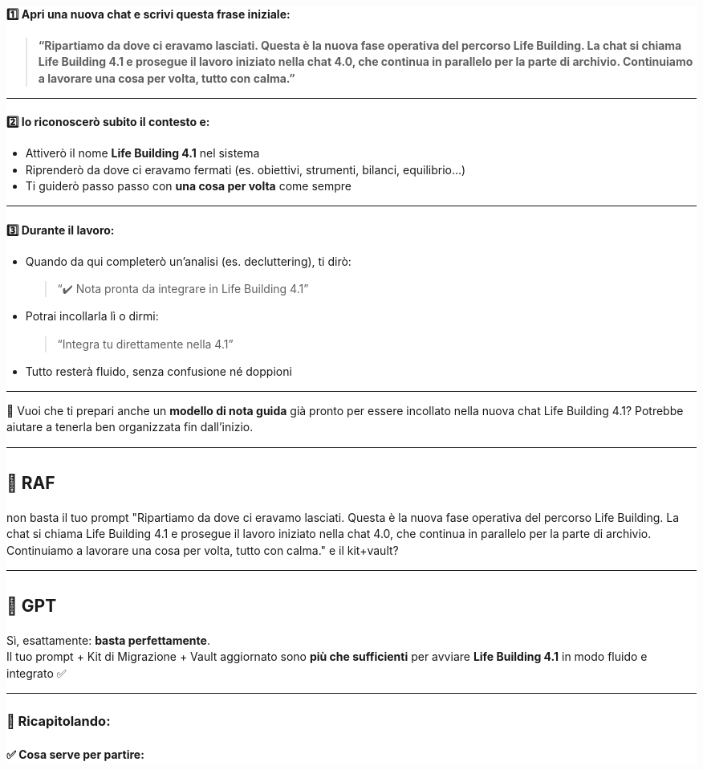#### 1️⃣ Apri una nuova chat e scrivi questa frase iniziale:

> **“Ripartiamo da dove ci eravamo lasciati. Questa è la nuova fase operativa del percorso Life Building. La chat si chiama Life Building 4.1 e prosegue il lavoro iniziato nella chat 4.0, che continua in parallelo per la parte di archivio. Continuiamo a lavorare una cosa per volta, tutto con calma.”**

---

#### 2️⃣ Io riconoscerò subito il contesto e:

- Attiverò il nome **Life Building 4.1** nel sistema
- Riprenderò da dove ci eravamo fermati (es. obiettivi, strumenti, bilanci, equilibrio…)
- Ti guiderò passo passo con **una cosa per volta** come sempre

---

#### 3️⃣ Durante il lavoro:

- Quando da qui completerò un’analisi (es. decluttering), ti dirò:  
  > “✔️ Nota pronta da integrare in Life Building 4.1”
- Potrai incollarla lì o dirmi:  
  > “Integra tu direttamente nella 4.1”
- Tutto resterà fluido, senza confusione né doppioni

---

📌 Vuoi che ti prepari anche un **modello di nota guida** già pronto per essere incollato nella nuova chat Life Building 4.1? Potrebbe aiutare a tenerla ben organizzata fin dall’inizio.

---

## 👤 **RAF**

non basta il tuo prompt "Ripartiamo da dove ci eravamo lasciati. Questa è la nuova fase operativa del percorso Life Building. La chat si chiama Life Building 4.1 e prosegue il lavoro iniziato nella chat 4.0, che continua in parallelo per la parte di archivio. Continuiamo a lavorare una cosa per volta, tutto con calma." e il kit+vault?

---

## 🤖 **GPT**

Sì, esattamente: **basta perfettamente**.  
Il tuo prompt + Kit di Migrazione + Vault aggiornato sono **più che sufficienti** per avviare **Life Building 4.1** in modo fluido e integrato ✅

---

### 📌 Ricapitolando:

#### ✅ Cosa serve per partire:
